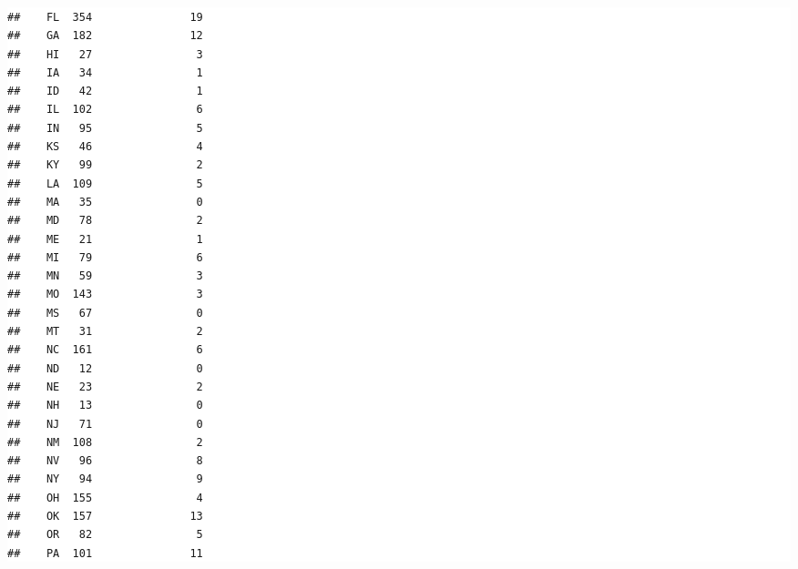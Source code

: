     ##    FL  354               19
    ##    GA  182               12
    ##    HI   27                3
    ##    IA   34                1
    ##    ID   42                1
    ##    IL  102                6
    ##    IN   95                5
    ##    KS   46                4
    ##    KY   99                2
    ##    LA  109                5
    ##    MA   35                0
    ##    MD   78                2
    ##    ME   21                1
    ##    MI   79                6
    ##    MN   59                3
    ##    MO  143                3
    ##    MS   67                0
    ##    MT   31                2
    ##    NC  161                6
    ##    ND   12                0
    ##    NE   23                2
    ##    NH   13                0
    ##    NJ   71                0
    ##    NM  108                2
    ##    NV   96                8
    ##    NY   94                9
    ##    OH  155                4
    ##    OK  157               13
    ##    OR   82                5
    ##    PA  101               11